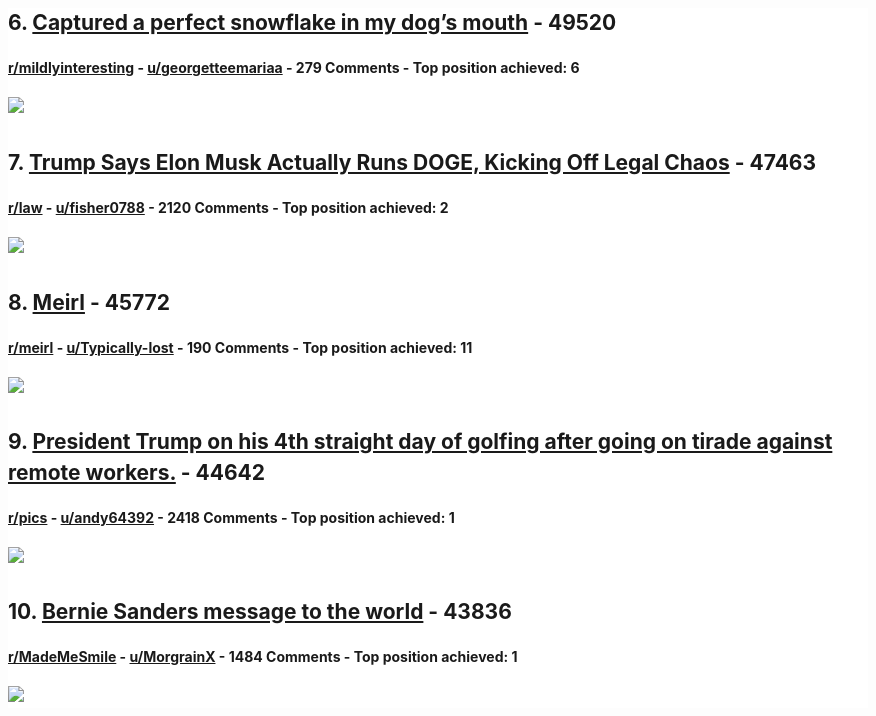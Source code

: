 ## 6. [Captured a perfect snowflake in my dog’s mouth](http://reddit.com/r/mildlyinteresting/comments/1ityvun/captured_a_perfect_snowflake_in_my_dogs_mouth/) - 49520
#### [r/mildlyinteresting](http://reddit.com/r/mildlyinteresting) - [u/georgetteemariaa](http://reddit.com/u/georgetteemariaa) - 279 Comments - Top position achieved: 6

<a href="https://i.redd.it/xntmhglutake1.jpeg"><img src="https://a.thumbs.redditmedia.com/dLIc7BRdf_V_elvuctu1mdt-eSs_dYZ13BbAjJTIbc8.jpg"></img></a>

## 7. [Trump Says Elon Musk Actually Runs DOGE, Kicking Off Legal Chaos](http://reddit.com/r/law/comments/1iu1o48/trump_says_elon_musk_actually_runs_doge_kicking/) - 47463
#### [r/law](http://reddit.com/r/law) - [u/fisher0788](http://reddit.com/u/fisher0788) - 2120 Comments - Top position achieved: 2

<a href="https://newrepublic.com/post/191739/donald-trump-elon-musk-runs-doge-legal-chaos"><img src="https://b.thumbs.redditmedia.com/SjnCVxGNDR_C4M-aNr_slCDZznPuj6F6EVmoKtY18PI.jpg"></img></a>

## 8. [Meirl](http://reddit.com/r/meirl/comments/1iu04p3/meirl/) - 45772
#### [r/meirl](http://reddit.com/r/meirl) - [u/Typically-lost](http://reddit.com/u/Typically-lost) - 190 Comments - Top position achieved: 11

<a href="https://i.redd.it/695b2uc44bke1.jpeg"><img src="https://b.thumbs.redditmedia.com/oLqn47y7hzJv5UhOcsnJiOPK1I4TZFYlXB-8V4zB5ME.jpg"></img></a>

## 9. [President Trump on his 4th straight day of golfing after going on tirade against remote workers.](http://reddit.com/r/pics/comments/1iuen6d/president_trump_on_his_4th_straight_day_of/) - 44642
#### [r/pics](http://reddit.com/r/pics) - [u/andy64392](http://reddit.com/u/andy64392) - 2418 Comments - Top position achieved: 1

<a href="https://i.redd.it/dcl6u9408eke1.jpeg"><img src="https://b.thumbs.redditmedia.com/o9Zy9AQOQiIDUhxo-joJoIR075b0KGuKWltxx0Wukyo.jpg"></img></a>

## 10. [Bernie Sanders message to the world](http://reddit.com/r/MadeMeSmile/comments/1iu51un/bernie_sanders_message_to_the_world/) - 43836
#### [r/MadeMeSmile](http://reddit.com/r/MadeMeSmile) - [u/MorgrainX](http://reddit.com/u/MorgrainX) - 1484 Comments - Top position achieved: 1

<a href="https://v.redd.it/42uq6chb4cke1"><img src="https://external-preview.redd.it/cjU4djJiaGI0Y2tlMcAEhFl-EOr3RDPb7Ukrp1LQf_itwrHnG5CxylmS8o0g.png?width=140&amp;height=140&amp;crop=140:140,smart&amp;format=jpg&amp;v=enabled&amp;lthumb=true&amp;s=ea0225f799357b6efdcccc1c0ef021721e4e3790"></img></a>
